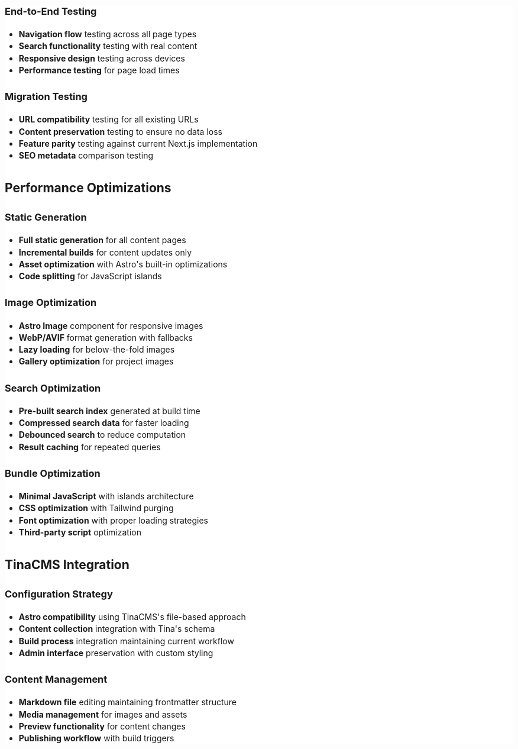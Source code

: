 ### End-to-End Testing
- **Navigation flow** testing across all page types
- **Search functionality** testing with real content
- **Responsive design** testing across devices
- **Performance testing** for page load times

### Migration Testing
- **URL compatibility** testing for all existing URLs
- **Content preservation** testing to ensure no data loss
- **Feature parity** testing against current Next.js implementation
- **SEO metadata** comparison testing

## Performance Optimizations

### Static Generation
- **Full static generation** for all content pages
- **Incremental builds** for content updates only
- **Asset optimization** with Astro's built-in optimizations
- **Code splitting** for JavaScript islands

### Image Optimization
- **Astro Image** component for responsive images
- **WebP/AVIF** format generation with fallbacks
- **Lazy loading** for below-the-fold images
- **Gallery optimization** for project images

### Search Optimization
- **Pre-built search index** generated at build time
- **Compressed search data** for faster loading
- **Debounced search** to reduce computation
- **Result caching** for repeated queries

### Bundle Optimization
- **Minimal JavaScript** with islands architecture
- **CSS optimization** with Tailwind purging
- **Font optimization** with proper loading strategies
- **Third-party script** optimization

## TinaCMS Integration

### Configuration Strategy
- **Astro compatibility** using TinaCMS's file-based approach
- **Content collection** integration with Tina's schema
- **Build process** integration maintaining current workflow
- **Admin interface** preservation with custom styling

### Content Management
- **Markdown file** editing maintaining frontmatter structure
- **Media management** for images and assets
- **Preview functionality** for content changes
- **Publishing workflow** with build triggers

